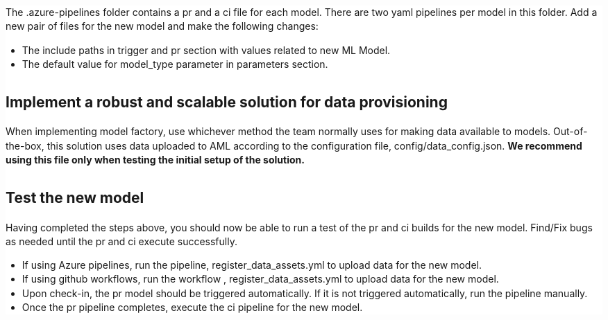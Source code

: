 The .azure-pipelines folder contains a pr and a ci file for each model. There are two yaml pipelines per model in this folder. Add a new pair of files for the new model and make the following changes: 

- The include paths in trigger and pr section with values related to new ML Model.
- The default value for model_type parameter in parameters section.

## Implement a robust and scalable solution for data provisioning

When implementing model factory, use whichever method the team normally uses for making data available to models. Out-of-the-box, this solution uses data uploaded to AML according to the configuration file, config/data_config.json. **We recommend using this file only when testing the initial setup of the solution.**

## Test the new model

Having completed the steps above, you should now be able to run a test of the pr and ci builds for the new model.  Find/Fix bugs as needed until the pr and ci execute successfully.

- If using Azure pipelines, run the pipeline, register_data_assets.yml to upload data for the new model.
- If using github workflows, run the workflow , register_data_assets.yml to upload data for the new model.
- Upon check-in, the pr model should be triggered automatically.  If it is not triggered automatically, run the pipeline manually.
- Once the pr pipeline completes, execute the ci pipeline for the new model.
